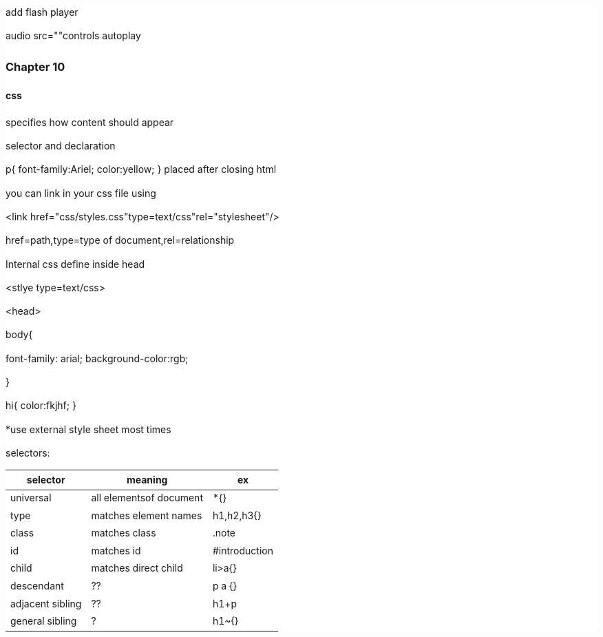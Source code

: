 add flash player

audio src=""controls autoplay

### Chapter 10

#### css

specifies how content should appear

selector and declaration  

p{
  font-family:Ariel;
  color:yellow;
}
placed after closing html

you can link in your css file using

&lt;link href="css/styles.css"type=text/css"rel="stylesheet"/&gt;

href=path,type=type of document,rel=relationship

Internal css define inside head

&lt;stlye type=text/css&gt;

&lt;head&gt;

body{

  font-family: arial;
  background-color:rgb;

}

hi{
  color:fkjhf;
}

*use external style sheet most times

selectors:

|selector|meaning|ex|
|--------|-------|--|
|universal|all elementsof document|*{}|
|type|matches element names|h1,h2,h3{}
|class|matches class|.note|
|id|matches id|#introduction|
|child|matches direct child|li&gt;a{}|
|descendant|??|p a {}|
|adjacent sibling|??|h1+p|
|general sibling|?|h1~{}|
